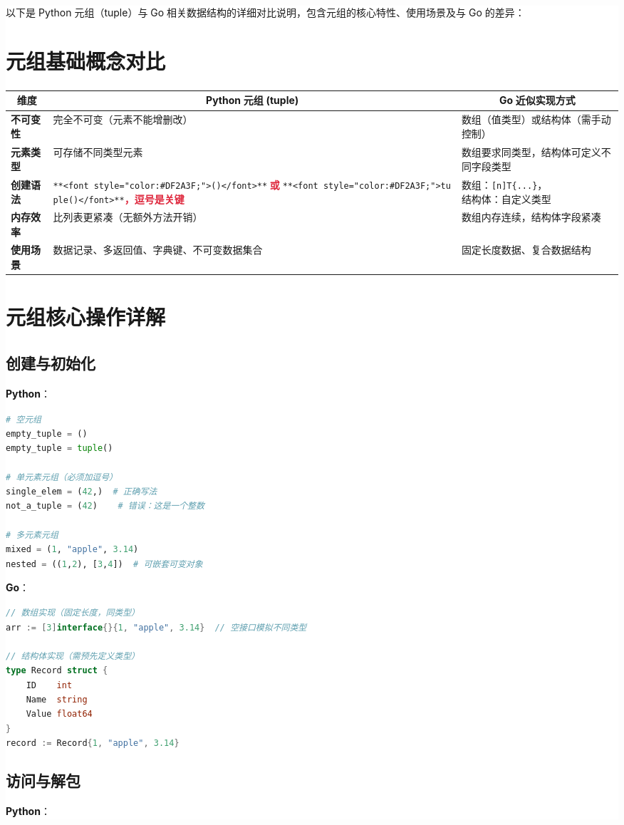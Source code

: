 以下是 Python 元组（tuple）与 Go 相关数据结构的详细对比说明，包含元组的核心特性、使用场景及与 Go 的差异：

#  元组基础概念对比
| **维度** | Python 元组 (tuple) | Go 近似实现方式 |
| --- | --- | --- |
| **不可变性** | 完全不可变（元素不能增删改） | 数组（值类型）或结构体（需手动控制） |
| **元素类型** | 可存储不同类型元素 | 数组要求同类型，结构体可定义不同字段类型 |
| **创建语法** | `**<font style="color:#DF2A3F;">()</font>**`**<font style="color:#DF2A3F;"> 或 </font>**`**<font style="color:#DF2A3F;">tuple()</font>**`**<font style="color:#DF2A3F;">，逗号是关键</font>** | 数组：`[n]T{...}`，<br/>结构体：自定义类型 |
| **内存效率** | 比列表更紧凑（无额外方法开销） | 数组内存连续，结构体字段紧凑 |
| **使用场景** | 数据记录、多返回值、字典键、不可变数据集合 | 固定长度数据、复合数据结构 |


# 元组核心操作详解
## 创建与初始化
**Python**：

```python
# 空元组
empty_tuple = ()
empty_tuple = tuple()

# 单元素元组（必须加逗号）
single_elem = (42,)  # 正确写法
not_a_tuple = (42)    # 错误：这是一个整数

# 多元素元组
mixed = (1, "apple", 3.14)
nested = ((1,2), [3,4])  # 可嵌套可变对象
```

**Go**：

```go
// 数组实现（固定长度，同类型）
arr := [3]interface{}{1, "apple", 3.14}  // 空接口模拟不同类型

// 结构体实现（需预先定义类型）
type Record struct {
    ID    int
    Name  string
    Value float64
}
record := Record{1, "apple", 3.14}
```

## 访问与解包
**Python**：
